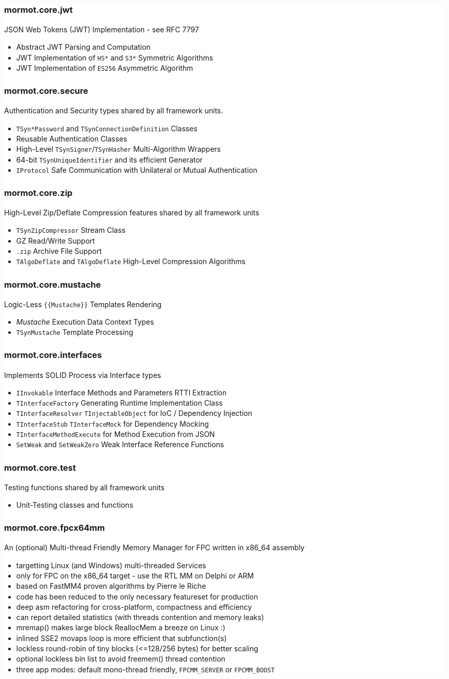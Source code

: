 ### mormot.core.jwt

JSON Web Tokens (JWT) Implementation - see RFC 7797
- Abstract JWT Parsing and Computation
- JWT Implementation of `HS*` and `S3*` Symmetric Algorithms
- JWT Implementation of `ES256` Asymmetric Algorithm

### mormot.core.secure

Authentication and Security types shared by all framework units.
- `TSyn*Password` and `TSynConnectionDefinition` Classes
- Reusable Authentication Classes
- High-Level `TSynSigner`/`TSynHasher` Multi-Algorithm Wrappers
- 64-bit `TSynUniqueIdentifier` and its efficient Generator
- `IProtocol` Safe Communication with Unilateral or Mutual Authentication

### mormot.core.zip

High-Level Zip/Deflate Compression features shared by all framework units
- `TSynZipCompressor` Stream Class
- GZ Read/Write Support
- `.zip` Archive File Support
- `TAlgoDeflate` and `TAlgoDeflate` High-Level Compression Algorithms

### mormot.core.mustache

Logic-Less `{{Mustache}}` Templates Rendering
- *Mustache* Execution Data Context Types
- `TSynMustache` Template Processing

### mormot.core.interfaces

Implements SOLID Process via Interface types
- `IInvokable` Interface Methods and Parameters RTTI Extraction
- `TInterfaceFactory` Generating Runtime Implementation Class
- `TInterfaceResolver` `TInjectableObject` for IoC / Dependency Injection
- `TInterfaceStub` `TInterfaceMock` for Dependency Mocking
- `TInterfaceMethodExecute` for Method Execution from JSON
- `SetWeak` and `SetWeakZero` Weak Interface Reference Functions

### mormot.core.test

Testing functions shared by all framework units
- Unit-Testing classes and functions

### mormot.core.fpcx64mm

An (optional) Multi-thread Friendly Memory Manager for FPC written in x86_64 assembly
- targetting Linux (and Windows) multi-threaded Services
- only for FPC on the x86_64 target - use the RTL MM on Delphi or ARM
- based on FastMM4 proven algorithms by Pierre le Riche
- code has been reduced to the only necessary featureset for production
- deep asm refactoring for cross-platform, compactness and efficiency
- can report detailed statistics (with threads contention and memory leaks)
- mremap() makes large block ReallocMem a breeze on Linux :)
- inlined SSE2 movaps loop is more efficient that subfunction(s)
- lockless round-robin of tiny blocks (<=128/256 bytes) for better scaling
- optional lockless bin list to avoid freemem() thread contention
- three app modes: default mono-thread friendly, `FPCMM_SERVER` or `FPCMM_BOOST`

